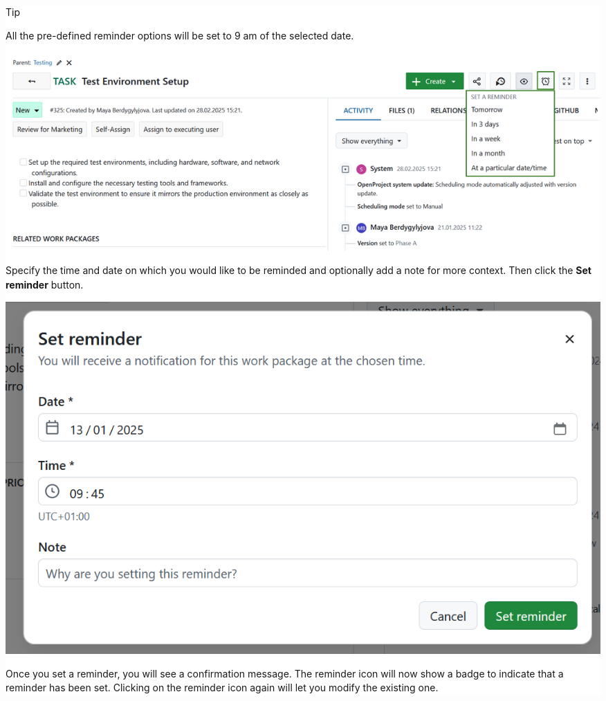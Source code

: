 > [!TIP]
> All the pre-defined reminder options will be set to 9 am of the selected date.

![Pre-defined options for a work package reminder in OpenProject](openproject_user_guide_wp_reminder_quick_options.png) 

Specify the time and date on which you would like to be reminded and optionally add a note for more context. Then click the **Set reminder** button.

![Set reminder in OpenProject work packages](openproject_user_guide_wp_set_reminder.png)

Once you set a reminder, you will see a confirmation message. The reminder icon will now show a badge to indicate that a reminder has been set. Clicking on the reminder icon again will let you modify the existing one.
